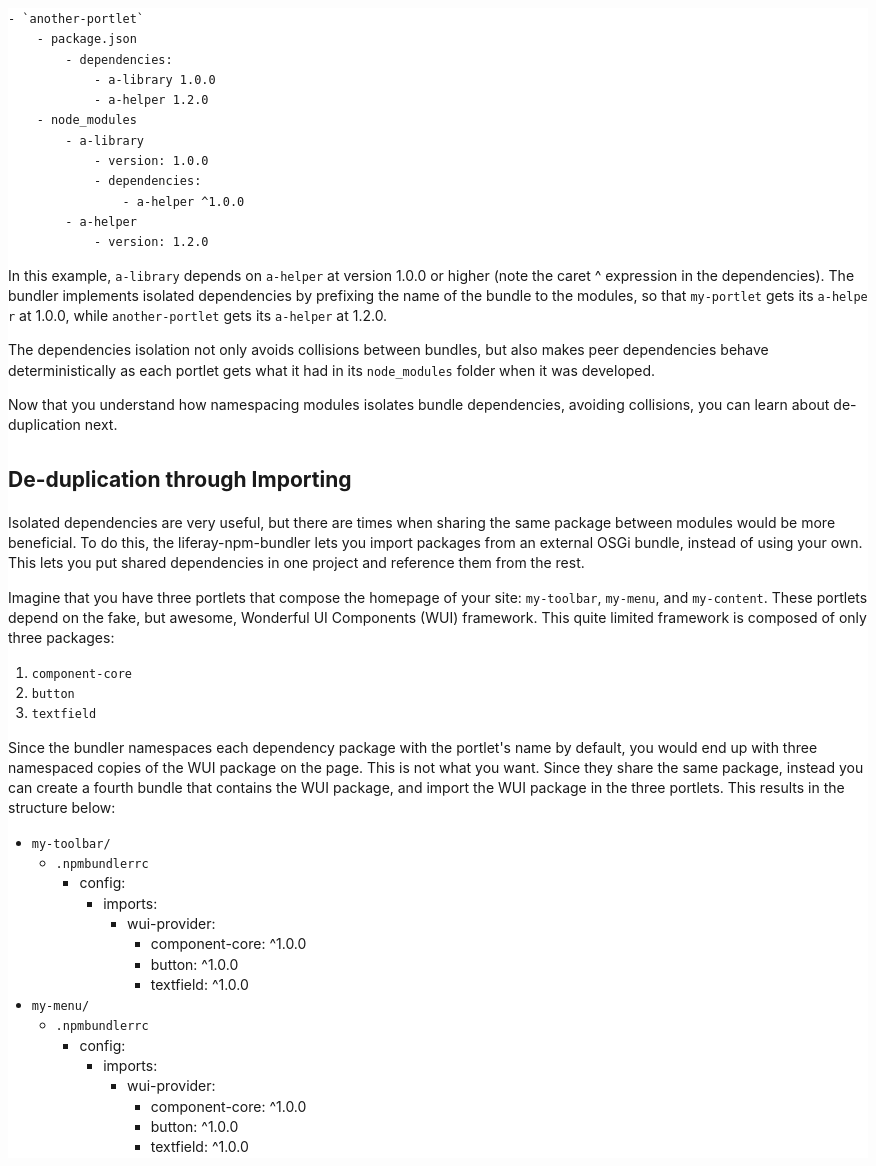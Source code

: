     - `another-portlet`
        - package.json
            - dependencies:
                - a-library 1.0.0
                - a-helper 1.2.0
        - node_modules
            - a-library
                - version: 1.0.0
                - dependencies:
                    - a-helper ^1.0.0
            - a-helper
                - version: 1.2.0

In this example, `a-library` depends on `a-helper` at version 1.0.0 or higher 
(note the caret ^ expression in the dependencies). The bundler implements 
isolated dependencies by prefixing the name of the bundle to the modules, so 
that `my-portlet` gets its `a-helper` at 1.0.0, while `another-portlet` gets its 
`a-helper` at 1.2.0.
 
The dependencies isolation not only avoids collisions between bundles, but also 
makes peer dependencies behave deterministically as each portlet gets what it 
had in its `node_modules` folder when it was developed. 

Now that you understand how namespacing modules isolates bundle dependencies, 
avoiding collisions, you can learn about de-duplication next. 

## De-duplication through Importing [](id=deduplication-through-importing)

Isolated dependencies are very useful, but there are times when sharing the same 
package between modules would be more beneficial. To do this, the 
liferay-npm-bundler lets you import packages from an external OSGi bundle, 
instead of using your own. This lets you put shared dependencies in one project 
and reference them from the rest. 

Imagine that you have three portlets that compose the homepage of your site: 
`my-toolbar`, `my-menu`, and `my-content`. These portlets depend on the fake, 
but awesome, Wonderful UI Components (WUI) framework. This quite limited 
framework is composed of only three packages:

1.  `component-core`
2.  `button`
3.  `textfield`

Since the bundler namespaces each dependency package with the portlet's name by 
default, you would end up with three namespaced copies of the WUI package on the 
page. This is not what you want. Since they share the same package, instead you 
can create a fourth bundle that contains the WUI package, and import the WUI 
package in the three portlets. This results in the structure below:

- `my-toolbar/`
    - `.npmbundlerrc`
        - config:
            - imports:
                - wui-provider:
                    - component-core: ^1.0.0
                    - button: ^1.0.0
                    - textfield: ^1.0.0
- `my-menu/`
    - `.npmbundlerrc`
        - config:
            - imports:
                - wui-provider:
                    - component-core: ^1.0.0
                    - button: ^1.0.0
                    - textfield: ^1.0.0